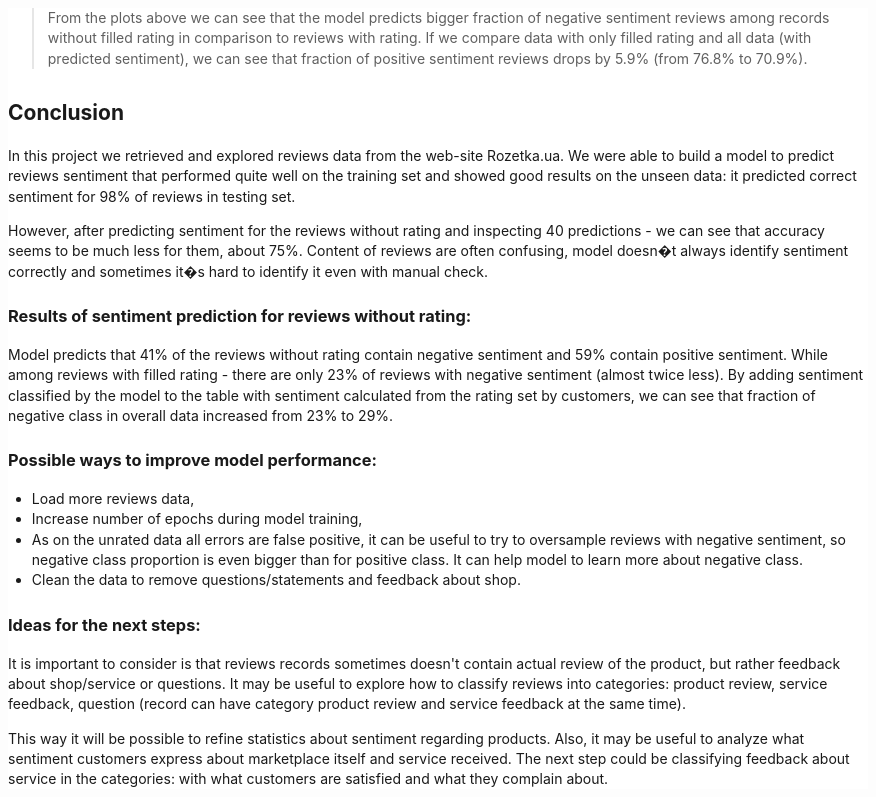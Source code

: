 >From the plots above we can see that the model predicts bigger fraction of negative sentiment reviews among records without filled rating in comparison to reviews with rating.
If we compare data with only filled rating and all data (with predicted sentiment), we can see that fraction of positive sentiment reviews drops by 5.9% (from 76.8% to 70.9%).

## Conclusion

In this project we retrieved and explored reviews data from the web-site Rozetka.ua.
We were able to build a model to predict reviews sentiment that performed quite well on the training set and showed good results on the unseen data: it predicted correct sentiment for 98% of reviews in testing set.

However, after predicting sentiment for the reviews without rating and inspecting 40 predictions - we can see that accuracy seems to be much less for them, about 75%. Content of reviews are often confusing, model doesn�t always identify sentiment correctly and sometimes it�s hard to identify it even with manual check.

### Results of sentiment prediction for reviews without rating:

Model predicts that 41% of the reviews without rating contain negative sentiment and 59% contain positive sentiment. While among reviews with filled rating  - there are only 23% of reviews with negative sentiment (almost twice less).
By adding sentiment classified by the model to the table with sentiment calculated from the rating set by customers, we can see that fraction of negative class in overall data increased from 23% to 29%.

### Possible ways to improve model performance:

-	Load more reviews data,
-	Increase number of epochs during model training,
-	As on the unrated data all errors are false positive, it can be useful to try to oversample reviews with negative sentiment, so negative class proportion is even bigger than for positive class. It can help model to learn more about negative class.
-	Clean the data to remove questions/statements and feedback about shop.

### Ideas for the next steps:

It is important to consider is that reviews records sometimes doesn't contain actual review of the product, but rather feedback about shop/service or questions. 
It may be useful to explore how to classify reviews into categories: product review, service feedback, question (record can have category product review and service feedback at the same time). 

This way it will be possible to refine statistics about sentiment regarding products. Also, it may be useful to analyze what sentiment customers express about marketplace itself and service received. The next step could be classifying feedback about service in the categories: with what customers are satisfied and what they complain about.
